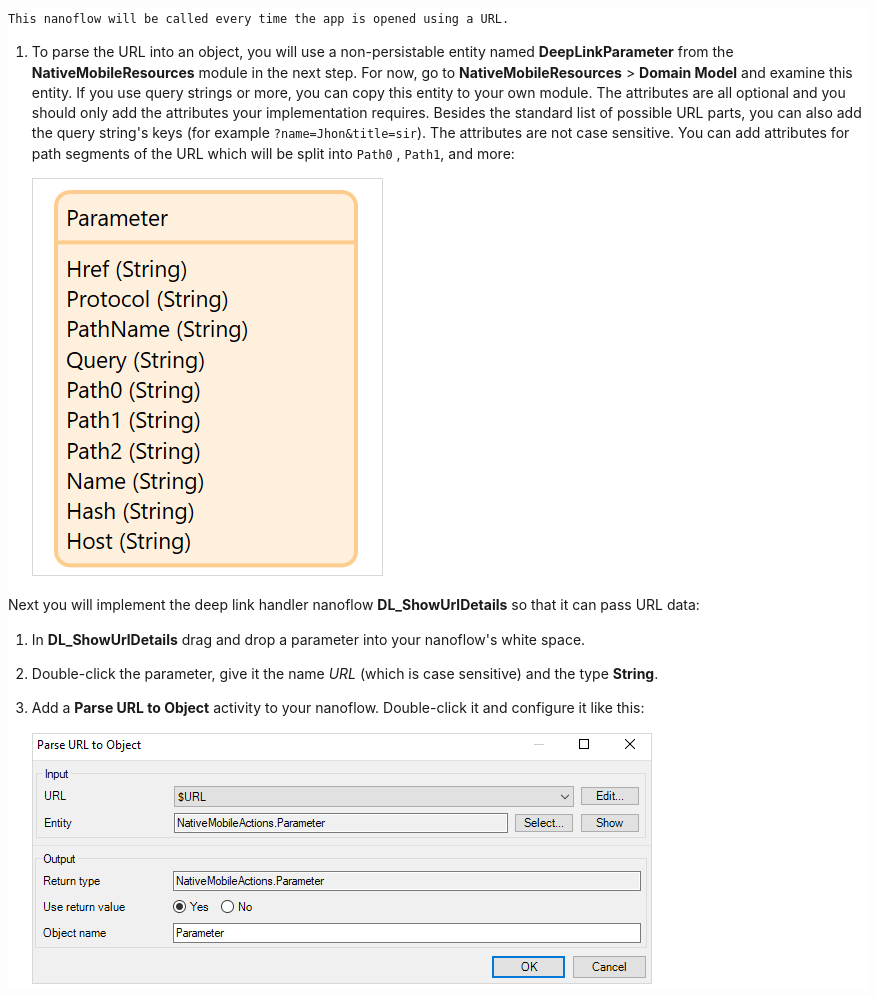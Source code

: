 	This nanoflow will be called every time the app is opened using a URL.

1. To parse the URL into an object, you will use a non-persistable entity named **DeepLinkParameter** from the **NativeMobileResources** module in the next step. For now, go to **NativeMobileResources** > **Domain Model** and examine this entity. If you use query strings or more, you can copy this entity to your own module. The attributes are all optional and you should only add the attributes your implementation requires. Besides the standard list of possible URL parts, you can also add the query string's keys (for example `?name=Jhon&title=sir`). The attributes are not case sensitive. You can add attributes for path segments of the URL which will be split into `Path0` , `Path1`, and more:

    ![parameter entity](attachments/native-deep-link/entity-parameter.png)

Next you will implement the deep link handler nanoflow **DL_ShowUrlDetails** so that it can pass URL data:

1. In **DL_ShowUrlDetails** drag and drop a parameter into your nanoflow's white space.
1. Double-click the parameter, give it the name *URL* (which is case sensitive) and the type **String**.
1. Add a **Parse URL to Object** activity to your nanoflow. Double-click it and configure it like this:

	![parse url](attachments/native-deep-link/parse-url.png)
